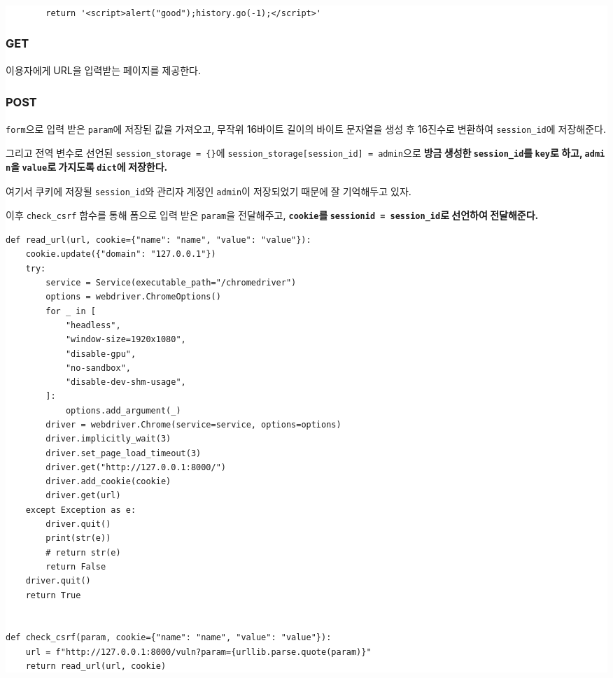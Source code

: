 ```
        return '<script>alert("good");history.go(-1);</script>'
```

### GET

이용자에게 URL을 입력받는 페이지를 제공한다.

### POST

`form`으로 입력 받은 `param`에 저장된 값을 가져오고, 무작위 16바이트 길이의 바이트 문자열을 생성 후 16진수로 변환하여 `session_id`에 저장해준다.

그리고 전역 변수로 선언된 `session_storage = {}`에 `session_storage[session_id] = admin`으로 **방금 생성한 `session_id`를 `key`로 하고, `admin`을 `value`로 가지도록 `dict`에 저장한다.**

여기서 쿠키에 저장될 `session_id`와 관리자 계정인 `admin`이 저장되었기 때문에 잘 기억해두고 있자.

이후 `check_csrf` 함수를 통해 폼으로 입력 받은 `param`을 전달해주고, **`cookie`를 `sessionid = session_id`로 선언하여 전달해준다.**

```
def read_url(url, cookie={"name": "name", "value": "value"}):
    cookie.update({"domain": "127.0.0.1"})
    try:
        service = Service(executable_path="/chromedriver")
        options = webdriver.ChromeOptions()
        for _ in [
            "headless",
            "window-size=1920x1080",
            "disable-gpu",
            "no-sandbox",
            "disable-dev-shm-usage",
        ]:
            options.add_argument(_)
        driver = webdriver.Chrome(service=service, options=options)
        driver.implicitly_wait(3)
        driver.set_page_load_timeout(3)
        driver.get("http://127.0.0.1:8000/")
        driver.add_cookie(cookie)
        driver.get(url)
    except Exception as e:
        driver.quit()
        print(str(e))
        # return str(e)
        return False
    driver.quit()
    return True


def check_csrf(param, cookie={"name": "name", "value": "value"}):
    url = f"http://127.0.0.1:8000/vuln?param={urllib.parse.quote(param)}"
    return read_url(url, cookie)
```
